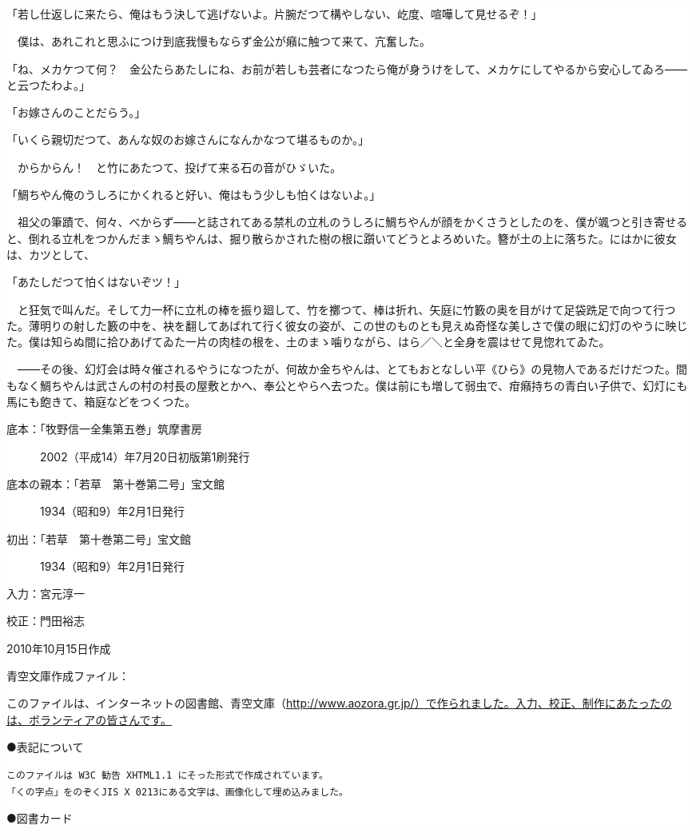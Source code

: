 「若し仕返しに来たら、俺はもう決して逃げないよ。片腕だつて構やしない、屹度、喧嘩して見せるぞ！」

　僕は、あれこれと思ふにつけ到底我慢もならず金公が癪に触つて来て、亢奮した。

「ね、メカケつて何？　金公たらあたしにね、お前が若しも芸者になつたら俺が身うけをして、メカケにしてやるから安心してゐろ――と云つたわよ。」

「お嫁さんのことだらう。」

「いくら親切だつて、あんな奴のお嫁さんになんかなつて堪るものか。」

　からからん！　と竹にあたつて、投げて来る石の音がひゞいた。

「鯛ちやん俺のうしろにかくれると好い、俺はもう少しも怕くはないよ。」

　祖父の筆蹟で、何々、べからず――と誌されてある禁札の立札のうしろに鯛ちやんが顔をかくさうとしたのを、僕が颯つと引き寄せると、倒れる立札をつかんだまゝ鯛ちやんは、掘り散らかされた樹の根に躓いてどうとよろめいた。簪が土の上に落ちた。にはかに彼女は、カツとして、

「あたしだつて怕くはないぞツ！」

　と狂気で叫んだ。そして力一杯に立札の棒を振り廻して、竹を擲つて、棒は折れ、矢庭に竹籔の奥を目がけて足袋跣足で向つて行つた。薄明りの射した籔の中を、袂を翻してあばれて行く彼女の姿が、この世のものとも見えぬ奇怪な美しさで僕の眼に幻灯のやうに映じた。僕は知らぬ間に拾ひあげてゐた一片の肉桂の根を、土のまゝ噛りながら、はら／＼と全身を震はせて見惚れてゐた。

　――その後、幻灯会は時々催されるやうになつたが、何故か金ちやんは、とてもおとなしい平《ひら》の見物人であるだけだつた。間もなく鯛ちやんは武さんの村の村長の屋敷とかへ、奉公とやらへ去つた。僕は前にも増して弱虫で、疳癪持ちの青白い子供で、幻灯にも馬にも飽きて、箱庭などをつくつた。













底本：「牧野信一全集第五巻」筑摩書房

　　　2002（平成14）年7月20日初版第1刷発行

底本の親本：「若草　第十巻第二号」宝文館

　　　1934（昭和9）年2月1日発行

初出：「若草　第十巻第二号」宝文館

　　　1934（昭和9）年2月1日発行

入力：宮元淳一

校正：門田裕志

2010年10月15日作成

青空文庫作成ファイル：

このファイルは、インターネットの図書館、青空文庫（http://www.aozora.gr.jp/）で作られました。入力、校正、制作にあたったのは、ボランティアの皆さんです。











●表記について


	このファイルは W3C 勧告 XHTML1.1 にそった形式で作成されています。
	「くの字点」をのぞくJIS X 0213にある文字は、画像化して埋め込みました。







●図書カード